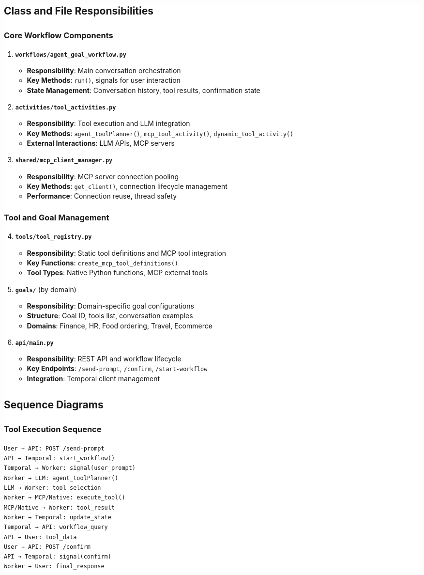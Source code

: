 ## Class and File Responsibilities

### Core Workflow Components

1. **`workflows/agent_goal_workflow.py`**
   - **Responsibility**: Main conversation orchestration
   - **Key Methods**: `run()`, signals for user interaction
   - **State Management**: Conversation history, tool results, confirmation state

2. **`activities/tool_activities.py`**
   - **Responsibility**: Tool execution and LLM integration
   - **Key Methods**: `agent_toolPlanner()`, `mcp_tool_activity()`, `dynamic_tool_activity()`
   - **External Interactions**: LLM APIs, MCP servers

3. **`shared/mcp_client_manager.py`**
   - **Responsibility**: MCP server connection pooling
   - **Key Methods**: `get_client()`, connection lifecycle management
   - **Performance**: Connection reuse, thread safety

### Tool and Goal Management

4. **`tools/tool_registry.py`**
   - **Responsibility**: Static tool definitions and MCP tool integration
   - **Key Functions**: `create_mcp_tool_definitions()`
   - **Tool Types**: Native Python functions, MCP external tools

5. **`goals/`** (by domain)
   - **Responsibility**: Domain-specific goal configurations
   - **Structure**: Goal ID, tools list, conversation examples
   - **Domains**: Finance, HR, Food ordering, Travel, Ecommerce

6. **`api/main.py`**
   - **Responsibility**: REST API and workflow lifecycle
   - **Key Endpoints**: `/send-prompt`, `/confirm`, `/start-workflow`
   - **Integration**: Temporal client management

## Sequence Diagrams

### Tool Execution Sequence

```
User → API: POST /send-prompt
API → Temporal: start_workflow()
Temporal → Worker: signal(user_prompt)
Worker → LLM: agent_toolPlanner()
LLM → Worker: tool_selection
Worker → MCP/Native: execute_tool()
MCP/Native → Worker: tool_result
Worker → Temporal: update_state
Temporal → API: workflow_query
API → User: tool_data
User → API: POST /confirm
API → Temporal: signal(confirm)
Worker → User: final_response
```
